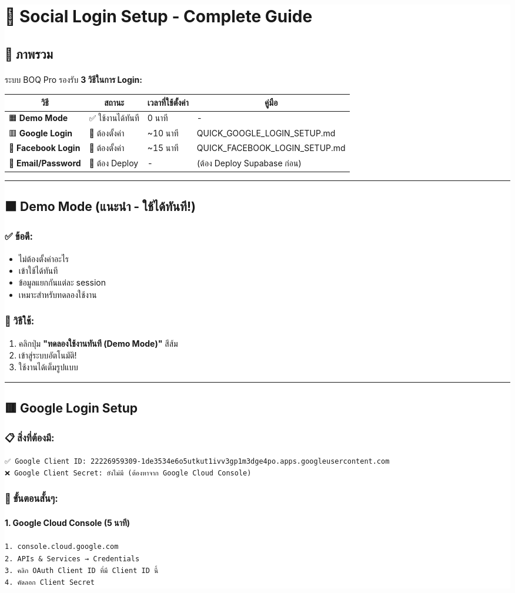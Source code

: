 # 🔐 Social Login Setup - Complete Guide

## 🎯 ภาพรวม

ระบบ BOQ Pro รองรับ **3 วิธีในการ Login:**

| วิธี | สถานะ | เวลาที่ใช้ตั้งค่า | คู่มือ |
|------|-------|-------------------|--------|
| 🟧 **Demo Mode** | ✅ ใช้งานได้ทันที | 0 นาที | - |
| 🟥 **Google Login** | 🔴 ต้องตั้งค่า | ~10 นาที | QUICK_GOOGLE_LOGIN_SETUP.md |
| 🔵 **Facebook Login** | 🔴 ต้องตั้งค่า | ~15 นาที | QUICK_FACEBOOK_LOGIN_SETUP.md |
| 📧 **Email/Password** | 🔴 ต้อง Deploy | - | (ต้อง Deploy Supabase ก่อน) |

---

## 🟧 Demo Mode (แนะนำ - ใช้ได้ทันที!)

### ✅ ข้อดี:
- ไม่ต้องตั้งค่าอะไร
- เข้าใช้ได้ทันที
- ข้อมูลแยกกันแต่ละ session
- เหมาะสำหรับทดลองใช้งาน

### 📝 วิธีใช้:
1. คลิกปุ่ม **"ทดลองใช้งานทันที (Demo Mode)"** สีส้ม
2. เข้าสู่ระบบอัตโนมัติ!
3. ใช้งานได้เต็มรูปแบบ

---

## 🟥 Google Login Setup

### 📋 สิ่งที่ต้องมี:

```
✅ Google Client ID: 22226959309-1de3534e6o5utkut1ivv3gp1m3dge4po.apps.googleusercontent.com
❌ Google Client Secret: ยังไม่มี (ต้องหาจาก Google Cloud Console)
```

### 🚀 ขั้นตอนสั้นๆ:

#### 1. Google Cloud Console (5 นาที)
```
1. console.cloud.google.com
2. APIs & Services → Credentials
3. คลิก OAuth Client ID ที่มี Client ID นี้
4. คัดลอก Client Secret
```
